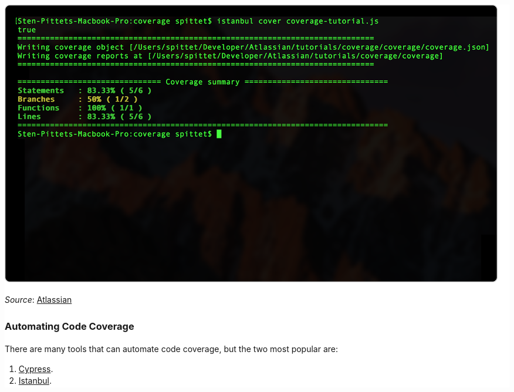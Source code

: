 ![](resources/code_coverage.png)

*Source*: [Atlassian](https://www.atlassian.com/continuous-delivery/software-testing/code-coverage)

### Automating Code Coverage

There are many tools that can automate code coverage, but the two most
popular are:

1. [Cypress](https://docs.cypress.io/guides/tooling/code-coverage#Introduction).
2. [Istanbul](https://github.com/gotwarlost/istanbul).

